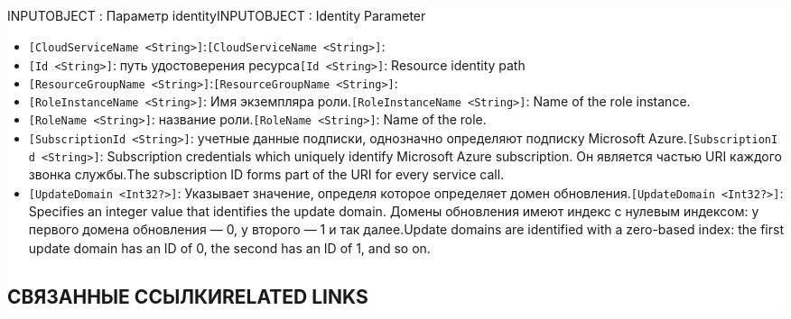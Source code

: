 
<span data-ttu-id="47d1d-140">INPUTOBJECT <ICloudServiceIdentity> : Параметр identity</span><span class="sxs-lookup"><span data-stu-id="47d1d-140">INPUTOBJECT <ICloudServiceIdentity>: Identity Parameter</span></span>
  - <span data-ttu-id="47d1d-141">`[CloudServiceName <String>]`:</span><span class="sxs-lookup"><span data-stu-id="47d1d-141">`[CloudServiceName <String>]`:</span></span> 
  - <span data-ttu-id="47d1d-142">`[Id <String>]`: путь удостоверения ресурса</span><span class="sxs-lookup"><span data-stu-id="47d1d-142">`[Id <String>]`: Resource identity path</span></span>
  - <span data-ttu-id="47d1d-143">`[ResourceGroupName <String>]`:</span><span class="sxs-lookup"><span data-stu-id="47d1d-143">`[ResourceGroupName <String>]`:</span></span> 
  - <span data-ttu-id="47d1d-144">`[RoleInstanceName <String>]`: Имя экземпляра роли.</span><span class="sxs-lookup"><span data-stu-id="47d1d-144">`[RoleInstanceName <String>]`: Name of the role instance.</span></span>
  - <span data-ttu-id="47d1d-145">`[RoleName <String>]`: название роли.</span><span class="sxs-lookup"><span data-stu-id="47d1d-145">`[RoleName <String>]`: Name of the role.</span></span>
  - <span data-ttu-id="47d1d-146">`[SubscriptionId <String>]`: учетные данные подписки, однозначно определяют подписку Microsoft Azure.</span><span class="sxs-lookup"><span data-stu-id="47d1d-146">`[SubscriptionId <String>]`: Subscription credentials which uniquely identify Microsoft Azure subscription.</span></span> <span data-ttu-id="47d1d-147">Он является частью URI каждого звонка службы.</span><span class="sxs-lookup"><span data-stu-id="47d1d-147">The subscription ID forms part of the URI for every service call.</span></span>
  - <span data-ttu-id="47d1d-148">`[UpdateDomain <Int32?>]`: Указывает значение, определя которое определяет домен обновления.</span><span class="sxs-lookup"><span data-stu-id="47d1d-148">`[UpdateDomain <Int32?>]`: Specifies an integer value that identifies the update domain.</span></span> <span data-ttu-id="47d1d-149">Домены обновления имеют индекс с нулевым индексом: у первого домена обновления — 0, у второго — 1 и так далее.</span><span class="sxs-lookup"><span data-stu-id="47d1d-149">Update domains are identified with a zero-based index: the first update domain has an ID of 0, the second has an ID of 1, and so on.</span></span>

## <span data-ttu-id="47d1d-150">СВЯЗАННЫЕ ССЫЛКИ</span><span class="sxs-lookup"><span data-stu-id="47d1d-150">RELATED LINKS</span></span>

